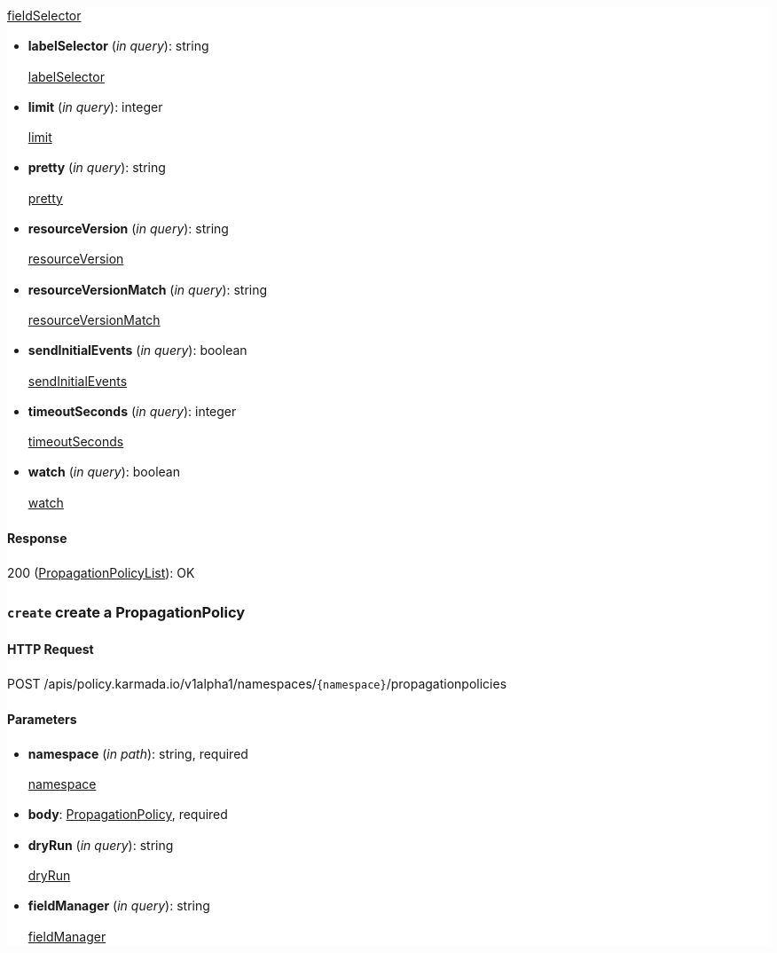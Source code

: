   [fieldSelector](../common-parameter/common-parameters#fieldselector)

- **labelSelector** (*in query*): string

  [labelSelector](../common-parameter/common-parameters#labelselector)

- **limit** (*in query*): integer

  [limit](../common-parameter/common-parameters#limit)

- **pretty** (*in query*): string

  [pretty](../common-parameter/common-parameters#pretty)

- **resourceVersion** (*in query*): string

  [resourceVersion](../common-parameter/common-parameters#resourceversion)

- **resourceVersionMatch** (*in query*): string

  [resourceVersionMatch](../common-parameter/common-parameters#resourceversionmatch)

- **sendInitialEvents** (*in query*): boolean

  [sendInitialEvents](../common-parameter/common-parameters#sendinitialevents)

- **timeoutSeconds** (*in query*): integer

  [timeoutSeconds](../common-parameter/common-parameters#timeoutseconds)

- **watch** (*in query*): boolean

  [watch](../common-parameter/common-parameters#watch)

#### Response

200 ([PropagationPolicyList](../policy-resources/propagation-policy-v1alpha1#propagationpolicylist)): OK

### `create` create a PropagationPolicy

#### HTTP Request

POST /apis/policy.karmada.io/v1alpha1/namespaces/`{namespace}`/propagationpolicies

#### Parameters

- **namespace** (*in path*): string, required

  [namespace](../common-parameter/common-parameters#namespace)

- **body**: [PropagationPolicy](../policy-resources/propagation-policy-v1alpha1#propagationpolicy), required

  

- **dryRun** (*in query*): string

  [dryRun](../common-parameter/common-parameters#dryrun)

- **fieldManager** (*in query*): string

  [fieldManager](../common-parameter/common-parameters#fieldmanager)
